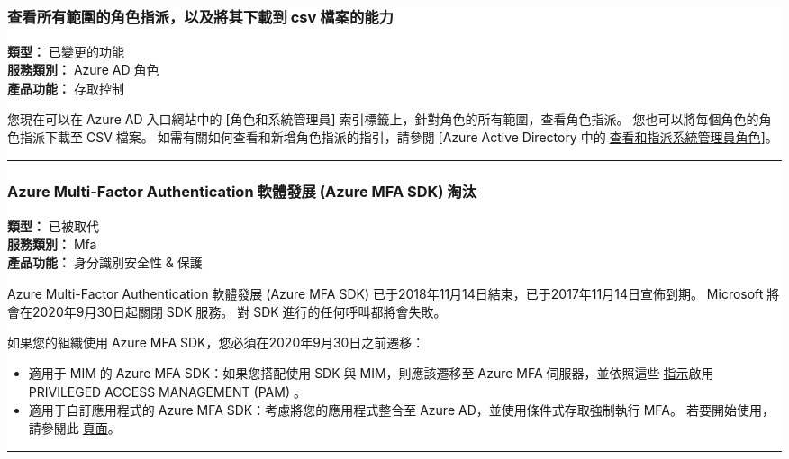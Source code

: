 
### <a name="view-role-assignments-across-all-scopes-and-ability-to-download-them-to-a-csv-file"></a>查看所有範圍的角色指派，以及將其下載到 csv 檔案的能力

**類型：** 已變更的功能  
**服務類別：** Azure AD 角色  
**產品功能：** 存取控制
 
您現在可以在 Azure AD 入口網站中的 [角色和系統管理員] 索引標籤上，針對角色的所有範圍，查看角色指派。 您也可以將每個角色的角色指派下載至 CSV 檔案。 如需有關如何查看和新增角色指派的指引，請參閱 [Azure Active Directory 中的 [查看和指派系統管理員角色](../roles/manage-roles-portal.md)]。
 
---

### <a name="azure-multi-factor-authentication-software-development-azure-mfa-sdk-deprecation"></a>Azure Multi-Factor Authentication 軟體發展 (Azure MFA SDK) 淘汰

**類型：** 已被取代  
**服務類別：** Mfa  
**產品功能：** 身分識別安全性 & 保護
 
Azure Multi-Factor Authentication 軟體發展 (Azure MFA SDK) 已于2018年11月14日結束，已于2017年11月14日宣佈到期。 Microsoft 將會在2020年9月30日起關閉 SDK 服務。 對 SDK 進行的任何呼叫都將會失敗。

如果您的組織使用 Azure MFA SDK，您必須在2020年9月30日之前遷移：
- 適用于 MIM 的 Azure MFA SDK：如果您搭配使用 SDK 與 MIM，則應該遷移至 Azure MFA 伺服器，並依照這些 [指示](/microsoft-identity-manager/working-with-mfaserver-for-mim)啟用 PRIVILEGED ACCESS MANAGEMENT (PAM) 。   
- 適用于自訂應用程式的 Azure MFA SDK：考慮將您的應用程式整合至 Azure AD，並使用條件式存取強制執行 MFA。 若要開始使用，請參閱此 [頁面](../manage-apps/plan-an-application-integration.md)。 

---

 
